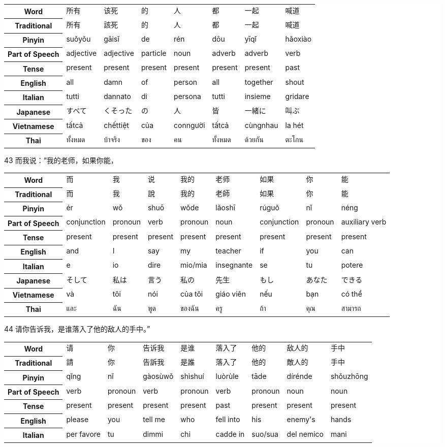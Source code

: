 <table>
<tr><th>Word</th><td>所有</td><td>该死</td><td>的</td><td>人</td><td>都</td><td>一起</td><td>喊道</td></tr>
<tr><th>Traditional</th><td>所有</td><td>該死</td><td>的</td><td>人</td><td>都</td><td>一起</td><td>喊道</td></tr>
<tr><th>Pinyin</th><td>suǒyǒu</td><td>gāisǐ</td><td>de</td><td>rén</td><td>dōu</td><td>yīqǐ</td><td>hǎoxiào</td></tr>
<tr><th>Part of Speech</th><td>adjective</td><td>adjective</td><td>particle</td><td>noun</td><td>adverb</td><td>adverb</td><td>verb</td></tr>
<tr><th>Tense</th><td>present</td><td>present</td><td>present</td><td>present</td><td>present</td><td>present</td><td>past</td></tr>
<tr><th>English</th><td>all</td><td>damn</td><td>of</td><td>person</td><td>all</td><td>together</td><td>shout</td></tr>
<tr><th>Italian</th><td>tutti</td><td>dannato</td><td>di</td><td>persona</td><td>tutti</td><td>insieme</td><td>gridare</td></tr>
<tr><th>Japanese</th><td>すべて</td><td>くそった</td><td>の</td><td>人</td><td>皆</td><td>一緒に</td><td>叫ぶ</td></tr>
<tr><th>Vietnamese</th><td>tấtcả</td><td>chếttiệt</td><td>của</td><td>conngười</td><td>tấtcả</td><td>cùngnhau</td><td>la hét</td></tr>
<tr><th>Thai</th><td>ทั้งหมด</td><td>บ้าจริง</td><td>ของ</td><td>คน</td><td>ทั้งหมด</td><td>ด้วยกัน</td><td>ตะโกน</td></tr>
</table>

43 而我说：“我的老师，如果你能，

<table>
<tr><th>Word</th><td>而</td><td>我</td><td>说</td><td>我的</td><td>老师</td><td>如果</td><td>你</td><td>能</td></tr>
<tr><th>Traditional</th><td>而</td><td>我</td><td>說</td><td>我的</td><td>老師</td><td>如果</td><td>你</td><td>能</td></tr>
<tr><th>Pinyin</th><td>ér</td><td>wǒ</td><td>shuō</td><td>wǒde</td><td>lǎoshī</td><td>rúguǒ</td><td>nǐ</td><td>néng</td></tr>
<tr><th>Part of Speech</th><td>conjunction</td><td>pronoun</td><td>verb</td><td>pronoun</td><td>noun</td><td>conjunction</td><td>pronoun</td><td>auxiliary verb</td></tr>
<tr><th>Tense</th><td>present</td><td>present</td><td>present</td><td>present</td><td>present</td><td>present</td><td>present</td><td>present</td></tr>
<tr><th>English</th><td>and</td><td>I</td><td>say</td><td>my</td><td>teacher</td><td>if</td><td>you</td><td>can</td></tr>
<tr><th>Italian</th><td>e</td><td>io</td><td>dire</td><td>mio/mia</td><td>insegnante</td><td>se</td><td>tu</td><td>potere</td></tr>
<tr><th>Japanese</th><td>そして</td><td>私は</td><td>言う</td><td>私の</td><td>先生</td><td>もし</td><td>あなた</td><td>できる</td></tr>
<tr><th>Vietnamese</th><td>và</td><td>tôi</td><td>nói</td><td>của tôi</td><td>giáo viên</td><td>nếu</td><td>bạn</td><td>có thể</td></tr>
<tr><th>Thai</th><td>และ</td><td>ฉัน</td><td>พูด</td><td>ของฉัน</td><td>ครู</td><td>ถ้า</td><td>คุณ</td><td>สามารถ</td></tr>
</table>

44 请你告诉我，是谁落入了他的敌人的手中。”

<table>
<tr><th>Word</th><td>请</td><td>你</td><td>告诉我</td><td>是谁</td><td>落入了</td><td>他的</td><td>敌人的</td><td>手中</td></tr>
<tr><th>Traditional</th><td>請</td><td>你</td><td>告訴我</td><td>是誰</td><td>落入了</td><td>他的</td><td>敵人的</td><td>手中</td></tr>
<tr><th>Pinyin</th><td>qǐng</td><td>nǐ</td><td>gàosùwǒ</td><td>shìshuí</td><td>luòrùle</td><td>tāde</td><td>dírénde</td><td>shǒuzhōng</td></tr>
<tr><th>Part of Speech</th><td>verb</td><td>pronoun</td><td>verb</td><td>pronoun</td><td>verb</td><td>pronoun</td><td>noun</td><td>noun</td></tr>
<tr><th>Tense</th><td>present</td><td>present</td><td>present</td><td>present</td><td>past</td><td>present</td><td>present</td><td>present</td></tr>
<tr><th>English</th><td>please</td><td>you</td><td>tell me</td><td>who</td><td>fell into</td><td>his</td><td>enemy's</td><td>hands</td></tr>
<tr><th>Italian</th><td>per favore</td><td>tu</td><td>dimmi</td><td>chi</td><td>cadde in</td><td>suo/sua</td><td>del nemico</td><td>mani</td></tr>
